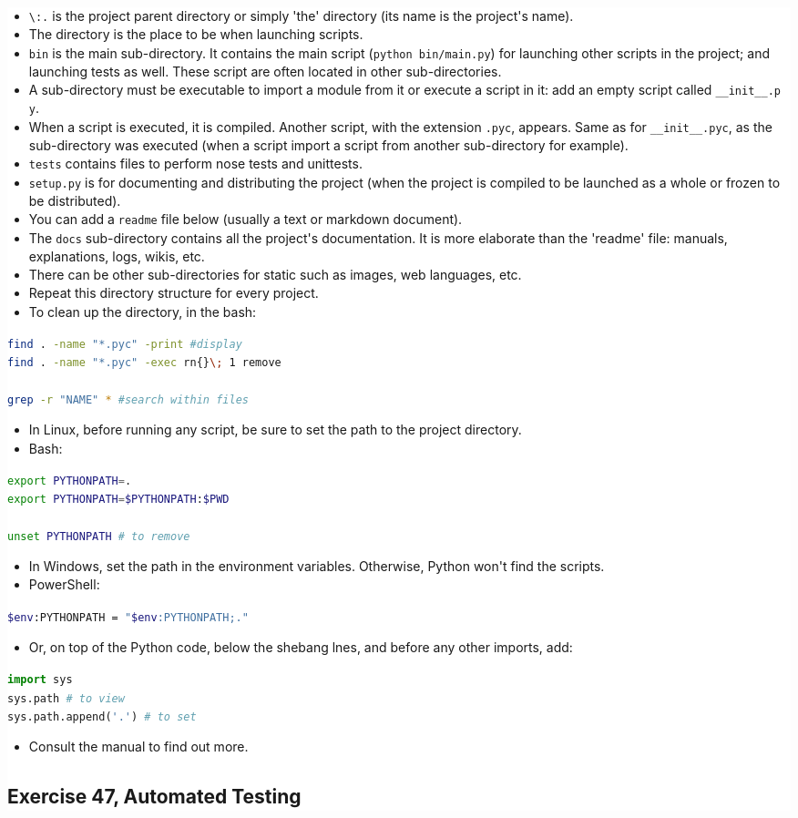 - `\:.` is the project parent directory or simply 'the' directory (its name is the project's name).
- The directory is the place to be when launching scripts.
- `bin` is the main sub-directory. It contains the main script (`python bin/main.py`) for launching other scripts in the project; and launching tests as well. These script are often located in other sub-directories.
- A sub-directory must be executable to import a module from it or execute a script in it: add an empty script called `__init__.py`.
- When a script is executed, it is compiled. Another script, with the extension `.pyc`, appears. Same as for `__init__.pyc`, as the sub-directory was executed (when a script import a script from another sub-directory for example).
- `tests` contains files to perform nose tests and unittests.
- `setup.py` is for documenting and distributing the project (when the project is compiled to be launched as a whole or frozen to be distributed).
- You can add a `readme` file below (usually a text or markdown document).
- The `docs` sub-directory contains all the project's documentation. It is more elaborate than the 'readme' file: manuals, explanations, logs, wikis, etc.
- There can be other sub-directories for static such as images, web languages, etc.
- Repeat this directory structure for every project.
- To clean up the directory, in the bash:

```bash
find . -name "*.pyc" -print #display
find . -name "*.pyc" -exec rn{}\; 1 remove

grep -r "NAME" * #search within files
```

- In Linux, before running any script, be sure to set the path to the project directory. 
- Bash:

```bash
export PYTHONPATH=.
export PYTHONPATH=$PYTHONPATH:$PWD

unset PYTHONPATH # to remove
```

- In Windows, set the path in the environment variables. Otherwise, Python won't find the scripts.
- PowerShell:

```bash
$env:PYTHONPATH = "$env:PYTHONPATH;."
```

- Or, on top of the Python code, below the shebang lnes, and before any other imports, add:

```python
import sys
sys.path # to view
sys.path.append('.') # to set
```

- Consult the manual to find out more.

## Exercise 47, Automated Testing
